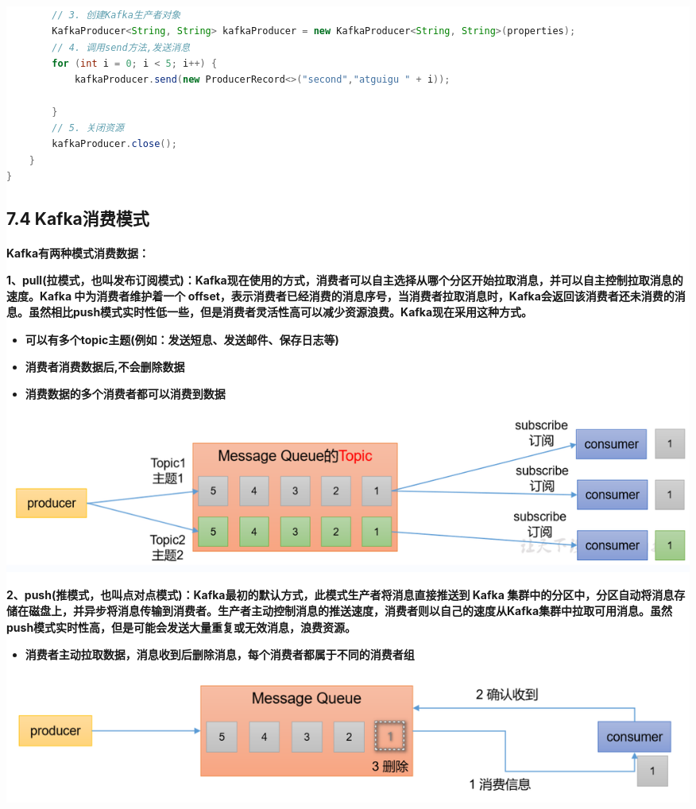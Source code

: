 ```java
        // 3. 创建Kafka生产者对象
        KafkaProducer<String, String> kafkaProducer = new KafkaProducer<String, String>(properties);
        // 4. 调用send方法,发送消息
        for (int i = 0; i < 5; i++) {
            kafkaProducer.send(new ProducerRecord<>("second","atguigu " + i));

        }
        // 5. 关闭资源
        kafkaProducer.close();
    }
}
```



## **7.4 Kafka消费模式**

**Kafka有两种模式消费数据：**

**1、pull(拉模式，也叫发布订阅模式)：Kafka现在使用的方式，消费者可以自主选择从哪个分区开始拉取消息，并可以自主控制拉取消息的速度。Kafka 中为消费者维护着一个 offset，表示消费者已经消费的消息序号，当消费者拉取消息时，Kafka会返回该消费者还未消费的消息。虽然相比push模式实时性低一些，但是消费者灵活性高可以减少资源浪费。Kafka现在采用这种方式。**

- **可以有多个topic主题(例如：发送短息、发送邮件、保存日志等)**

- **消费者消费数据后,不会删除数据**
- **消费数据的多个消费者都可以消费到数据**

**![image-20230618094421625](assets/image-20230618094421625.png)**



**2、push(推模式，也叫点对点模式)：Kafka最初的默认方式，此模式生产者将消息直接推送到 Kafka 集群中的分区中，分区自动将消息存储在磁盘上，并异步将消息传输到消费者。生产者主动控制消息的推送速度，消费者则以自己的速度从Kafka集群中拉取可用消息。虽然push模式实时性高，但是可能会发送大量重复或无效消息，浪费资源。**

- **消费者主动拉取数据，消息收到后删除消息，每个消费者都属于不同的消费者组**

**![image-20230618093627180](assets/image-20230618093627180.png)**
